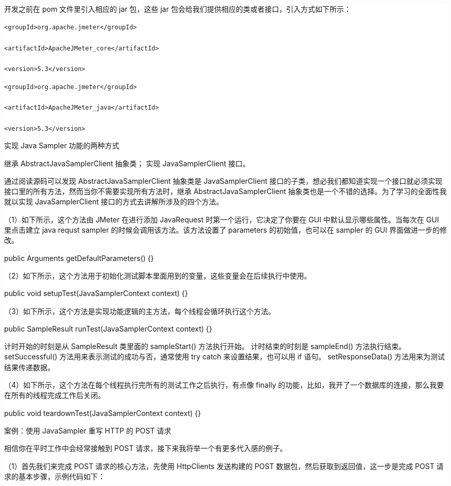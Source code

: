 开发之前在 pom 文件里引入相应的 jar 包，这些 jar 包会给我们提供相应的类或者接口，引入方式如下所示：

<dependency>

    <groupId>org.apache.jmeter</groupId>

    <artifactId>ApacheJMeter_core</artifactId>

    <version>5.3</version>

</dependency>

<dependency>

    <groupId>org.apache.jmeter</groupId>

    <artifactId>ApacheJMeter_java</artifactId>

    <version>5.3</version>

</dependency>


实现 Java Sampler 功能的两种方式


继承 AbstractJavaSamplerClient 抽象类；
实现 JavaSamplerClient 接口。


通过阅读源码可以发现 AbstractJavaSamplerClient 抽象类是 JavaSamplerClient 接口的子类，想必我们都知道实现一个接口就必须实现接口里的所有方法，然而当你不需要实现所有方法时，继承 AbstractJavaSamplerClient 抽象类也是一个不错的选择。为了学习的全面性我就以实现 JavaSamplerClient 接口的方式去讲解所涉及的四个方法。

（1）如下所示，这个方法由 JMeter 在进行添加 JavaRequest 时第一个运行，它决定了你要在 GUI 中默认显示哪些属性。当每次在 GUI 里点击建立 java requst sampler 的时候会调用该方法。该方法设置了 parameters 的初始值，也可以在 sampler 的 GUI 界面做进一步的修改。

 public Arguments getDefaultParameters() {}


（2）如下所示，这个方法用于初始化测试脚本里面用到的变量，这些变量会在后续执行中使用。

 public void setupTest(JavaSamplerContext context) {}


（3）如下所示，这个方法是实现功能逻辑的主方法，每个线程会循环执行这个方法。

public SampleResult runTest(JavaSamplerContext context) {}



计时开始的时刻是从 SampleResult 类里面的 sampleStart() 方法执行开始。
计时结束的时刻是 sampleEnd() 方法执行结束。
setSuccessful() 方法用来表示测试的成功与否，通常使用 try catch 来设置结果，也可以用 if 语句。
setResponseData() 方法用来为测试结果传递数据。


（4）如下所示，这个方法在每个线程执行完所有的测试工作之后执行，有点像 finally 的功能，比如，我开了一个数据库的连接，那么我要在所有的线程完成工作后关闭。

public void teardownTest(JavaSamplerContext context) {}


案例：使用 JavaSampler 重写 HTTP 的 POST 请求

相信你在平时工作中会经常接触到 POST 请求，接下来我将举一个有更多代入感的例子。

（1）首先我们来完成 POST 请求的核心方法，先使用 HttpClients 发送构建的 POST 数据包，然后获取到返回值，这一步是完成 POST 请求的基本步骤，示例代码如下：
